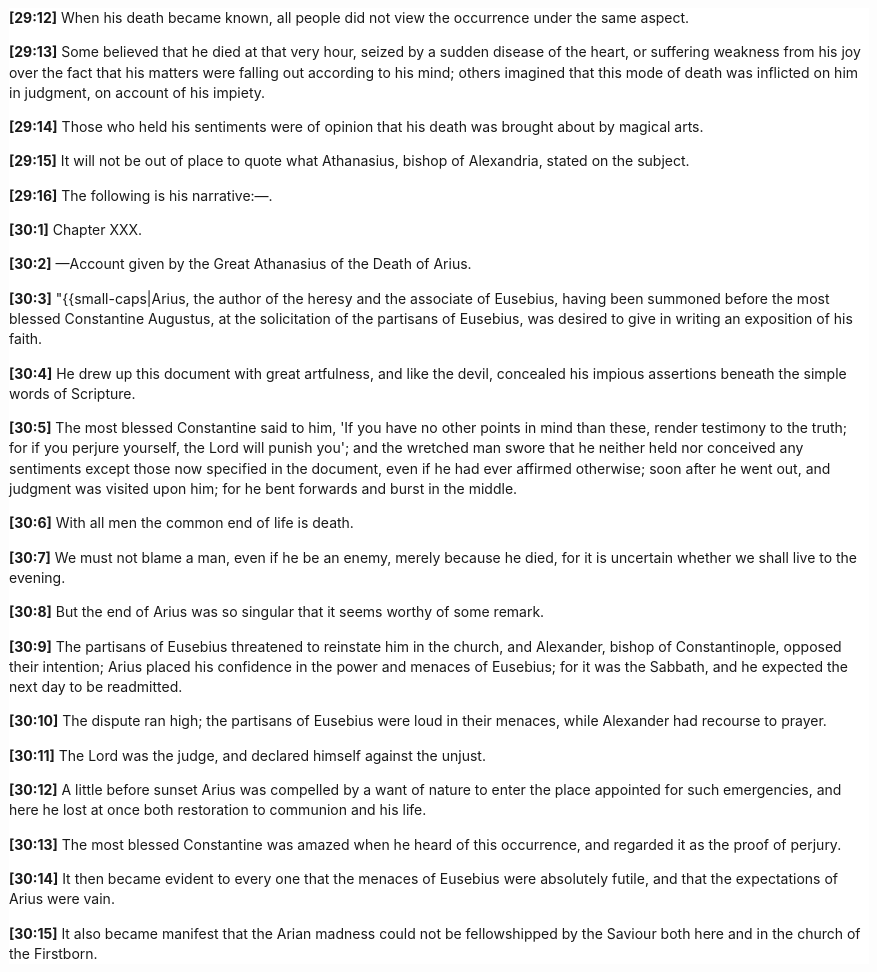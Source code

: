 **[29:12]** When his death became known, all people did not view the occurrence under the same aspect.

**[29:13]** Some believed that he died at that very hour, seized by a sudden disease of the heart, or suffering weakness from his joy over the fact that his matters were falling out according to his mind; others imagined that this mode of death was inflicted on him in judgment, on account of his impiety.

**[29:14]** Those who held his sentiments were of opinion that his death was brought about by magical arts.

**[29:15]** It will not be out of place to quote what Athanasius, bishop of Alexandria, stated on the subject.

**[29:16]** The following is his narrative:—.

**[30:1]** Chapter XXX.

**[30:2]** —Account given by the Great Athanasius of the Death of Arius.

**[30:3]** "{{small-caps|Arius,  the author of the heresy and the associate of Eusebius, having been summoned before the most blessed Constantine Augustus, at the solicitation of the partisans of Eusebius, was desired to give in writing an exposition of his faith.

**[30:4]** He drew up this document with great artfulness, and like the devil, concealed his impious assertions beneath the simple words of Scripture.

**[30:5]** The most blessed Constantine said to him, 'If you have no other points in mind than these, render testimony to the truth; for if you perjure yourself, the Lord will punish you'; and the wretched man swore that he neither held nor conceived any sentiments except those now specified in the document, even if he had ever affirmed otherwise; soon after he went out, and judgment was visited upon him; for he bent forwards and burst in the middle.

**[30:6]** With all men the common end of life is death.

**[30:7]** We must not blame a man, even if he be an enemy, merely because he died, for it is uncertain whether we shall live to the evening.

**[30:8]** But the end of Arius was so singular that it seems worthy of some remark.

**[30:9]** The partisans of Eusebius threatened to reinstate him in the church, and Alexander, bishop of Constantinople, opposed their intention; Arius placed his confidence in the power and menaces of Eusebius; for it was the Sabbath, and he expected the next day to be readmitted.

**[30:10]** The dispute ran high; the partisans of Eusebius were loud in their menaces, while Alexander had recourse to prayer.

**[30:11]** The Lord was the judge, and declared himself against the unjust.

**[30:12]** A little before sunset Arius was compelled by a want of nature to enter the place appointed for such emergencies, and here he lost at once both restoration to communion and his life.

**[30:13]** The most blessed Constantine was amazed when he heard of this occurrence, and regarded it as the proof of perjury.

**[30:14]** It then became evident to every one that the menaces of Eusebius were absolutely futile, and that the expectations of Arius were vain.

**[30:15]** It also became manifest that the Arian madness could not be fellowshipped by the Saviour both here and in the church of the Firstborn.
